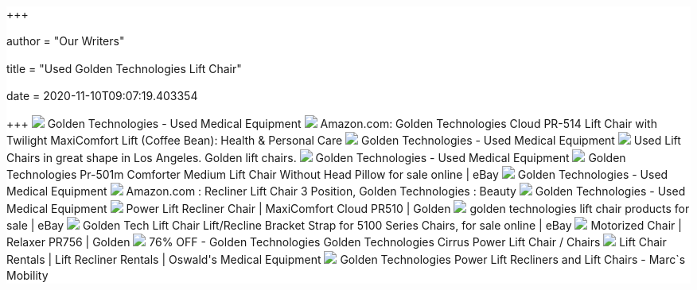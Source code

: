 +++
        
author = "Our Writers"
        
title = "Used Golden Technologies Lift Chair"
        
date = 2020-11-10T09:07:19.403354
        
+++
[ ![](https://mass-media.s3.us-west-1.amazonaws.com/2c15fcc6fbcf4601abdaae4239f3d656/md/open-box-golden-technologies-cambridge-pr-401-3-position-lift-chair-3.jpg)](https://mass-media.s3.us-west-1.amazonaws.com/2c15fcc6fbcf4601abdaae4239f3d656/md/open-box-golden-technologies-cambridge-pr-401-3-position-lift-chair-3.jpg) Golden Technologies - Used Medical Equipment
[ ![](https://m.media-amazon.com/images/I/71smh8pG6kL._AC_SX425_.jpg)](https://m.media-amazon.com/images/I/71smh8pG6kL._AC_SX425_.jpg) Amazon.com: Golden Technologies Cloud PR-514 Lift Chair with Twilight  MaxiComfort Lift (Coffee Bean): Health & Personal Care
[ ![](https://mass-media.s3.us-west-1.amazonaws.com/2c15fcc6fbcf4601abdaae4239f3d656/md/open-box-golden-technologies-pr-756-relaxer-lift-chair-9.jpg)](https://mass-media.s3.us-west-1.amazonaws.com/2c15fcc6fbcf4601abdaae4239f3d656/md/open-box-golden-technologies-pr-756-relaxer-lift-chair-9.jpg) Golden Technologies - Used Medical Equipment
[ ![](https://mass-media.s3.us-west-1.amazonaws.com/2c15fcc6fbcf4601abdaae4239f3d656/md/golden-technologies-comforter-infinite-position-lift-chair-6.jpg)](https://mass-media.s3.us-west-1.amazonaws.com/2c15fcc6fbcf4601abdaae4239f3d656/md/golden-technologies-comforter-infinite-position-lift-chair-6.jpg) Used Lift Chairs in great shape in Los Angeles. Golden lift chairs.
[ ![](https://mass-media.s3.us-west-1.amazonaws.com/2c15fcc6fbcf4601abdaae4239f3d656/md/open-box-golden-technologies-pr-505-maxicomfort-lift-chair-1.jpg)](https://mass-media.s3.us-west-1.amazonaws.com/2c15fcc6fbcf4601abdaae4239f3d656/md/open-box-golden-technologies-pr-505-maxicomfort-lift-chair-1.jpg) Golden Technologies - Used Medical Equipment
[ ![](https://i.ebayimg.com/images/g/ZpYAAOSwuvtb2Uuj/s-l640.jpg)](https://i.ebayimg.com/images/g/ZpYAAOSwuvtb2Uuj/s-l640.jpg) Golden Technologies Pr-501m Comforter Medium Lift Chair Without Head Pillow  for sale online | eBay
[ ![](https://mass-media.s3.us-west-1.amazonaws.com/2c15fcc6fbcf4601abdaae4239f3d656/md/open-box-golden-technologies-cloud-pr-510-maxicomfort-lift-chair-1.jpg)](https://mass-media.s3.us-west-1.amazonaws.com/2c15fcc6fbcf4601abdaae4239f3d656/md/open-box-golden-technologies-cloud-pr-510-maxicomfort-lift-chair-1.jpg) Golden Technologies - Used Medical Equipment
[ ![](https://images-na.ssl-images-amazon.com/images/I/51x2a7edAzL._AC_UL600_SR600,600_.jpg)](https://images-na.ssl-images-amazon.com/images/I/51x2a7edAzL._AC_UL600_SR600,600_.jpg) Amazon.com : Recliner Lift Chair 3 Position, Golden Technologies : Beauty
[ ![](https://mass-media.s3.us-west-1.amazonaws.com/2c15fcc6fbcf4601abdaae4239f3d656/md/golden-technologies-maxi-comforter-infinite-position-zero-gravity-lift-chair-14.jpg)](https://mass-media.s3.us-west-1.amazonaws.com/2c15fcc6fbcf4601abdaae4239f3d656/md/golden-technologies-maxi-comforter-infinite-position-zero-gravity-lift-chair-14.jpg) Golden Technologies - Used Medical Equipment
[ ![](https://www.goldentech.com/wp-content/uploads/2019/09/PR510MLA-Hazelnutweb-768x576.png)](https://www.goldentech.com/wp-content/uploads/2019/09/PR510MLA-Hazelnutweb-768x576.png) Power Lift Recliner Chair | MaxiComfort Cloud PR510 | Golden
[ ![](https://i.ebayimg.com/thumbs/images/g/tq0AAOSw4nVfjlUS/s-l300.jpg)](https://i.ebayimg.com/thumbs/images/g/tq0AAOSw4nVfjlUS/s-l300.jpg) golden technologies lift chair products for sale | eBay
[ ![](https://i.ebayimg.com/images/g/KR8AAOSw7GBeo5nW/s-l1600.jpg)](https://i.ebayimg.com/images/g/KR8AAOSw7GBeo5nW/s-l1600.jpg) Golden Tech Lift Chair Lift/Recline Bracket Strap for 5100 Series Chairs,  for sale online | eBay
[ ![](https://www.goldentech.com/wp-content/uploads/2016/09/relaxerfeat-768x576.jpg)](https://www.goldentech.com/wp-content/uploads/2016/09/relaxerfeat-768x576.jpg) Motorized Chair | Relaxer PR756 | Golden
[ ![](https://images.kaiyo.com/108547/shop/chairs/recliners/second-hand-golden-technologies-cirrus-power-lift-chair.jpeg)](https://images.kaiyo.com/108547/shop/chairs/recliners/second-hand-golden-technologies-cirrus-power-lift-chair.jpeg) 76% OFF - Golden Technologies Golden Technologies Cirrus Power Lift Chair /  Chairs
[ ![](https://oswaldspharmacy.com/wp-content/uploads/2016/01/Golden-Monarch-vinyl-1.jpg)](https://oswaldspharmacy.com/wp-content/uploads/2016/01/Golden-Monarch-vinyl-1.jpg) Lift Chair Rentals | Lift Recliner Rentals | Oswald's Medical Equipment
[ ![](https://marcsmobility.com/pub/media/catalog/product/cache/562593b866f215495178125a3ab9f69b/p/r/pr401mla_cambridge_hazelnut.jpg)](https://marcsmobility.com/pub/media/catalog/product/cache/562593b866f215495178125a3ab9f69b/p/r/pr401mla_cambridge_hazelnut.jpg) Golden Technologies Power Lift Recliners and Lift Chairs - Marc`s Mobility